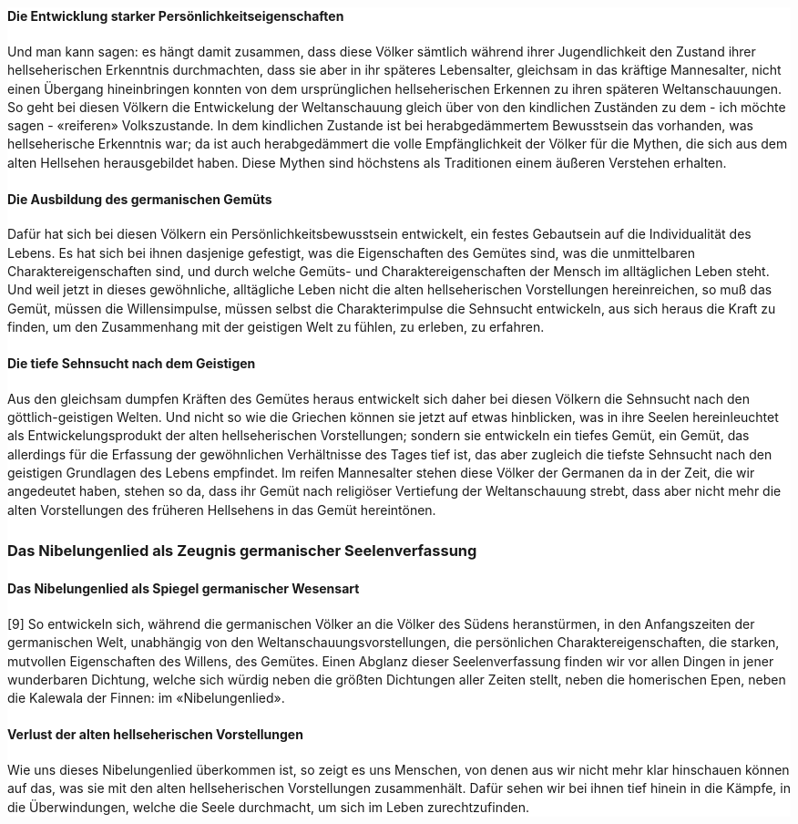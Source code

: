 #### Die Entwicklung starker Persönlichkeitseigenschaften

Und man kann sagen: es hängt damit zusammen, dass diese Völker sämtlich während ihrer Jugendlichkeit den Zustand ihrer hellseherischen Erkenntnis durchmachten, dass sie aber in ihr späteres Lebensalter, gleichsam in das kräftige Mannesalter, nicht einen Übergang hineinbringen konnten von dem ursprünglichen hellseherischen Erkennen zu ihren späteren Weltanschauungen. So geht bei diesen Völkern die Entwickelung der Weltanschauung gleich über von den kindlichen Zuständen zu dem - ich möchte sagen - «reiferen» Volkszustande. In dem kindlichen Zustande ist bei herabgedämmertem Bewusstsein das vorhanden, was hellseherische Erkenntnis war; da ist auch herabgedämmert die volle Empfänglichkeit der Völker für die Mythen, die sich aus dem alten Hellsehen herausgebildet haben. Diese Mythen sind höchstens als Traditionen einem äußeren Verstehen erhalten.

#### Die Ausbildung des germanischen Gemüts

Dafür hat sich bei diesen Völkern ein Persönlichkeitsbewusstsein entwickelt, ein festes Gebautsein auf die Individualität des Lebens. Es hat sich bei ihnen dasjenige gefestigt, was die Eigenschaften des Gemütes sind, was die unmittelbaren Charaktereigenschaften sind, und durch welche Gemüts- und Charaktereigenschaften der Mensch im alltäglichen Leben steht. Und weil jetzt in dieses gewöhnliche, alltägliche Leben nicht die alten hellseherischen Vorstellungen hereinreichen, so muß das Gemüt, müssen die Willensimpulse, müssen selbst die Charakterimpulse die Sehnsucht entwickeln, aus sich heraus die Kraft zu finden, um den Zusammenhang mit der geistigen Welt zu fühlen, zu erleben, zu erfahren.

#### Die tiefe Sehnsucht nach dem Geistigen

Aus den gleichsam dumpfen Kräften des Gemütes heraus entwickelt sich daher bei diesen Völkern die Sehnsucht nach den göttlich-geistigen Welten. Und nicht so wie die Griechen können sie jetzt auf etwas hinblicken, was in ihre Seelen hereinleuchtet als Entwickelungsprodukt der alten hellseherischen Vorstellungen; sondern sie entwickeln ein tiefes Gemüt, ein Gemüt, das allerdings für die Erfassung der gewöhnlichen Verhältnisse des Tages tief ist, das aber zugleich die tiefste Sehnsucht nach den geistigen Grundlagen des Lebens empfindet. Im reifen Mannesalter stehen diese Völker der Germanen da in der Zeit, die wir angedeutet haben, stehen so da, dass ihr Gemüt nach religiöser Vertiefung der Weltanschauung strebt, dass aber nicht mehr die alten Vorstellungen des früheren Hellsehens in das Gemüt hereintönen.

### Das Nibelungenlied als Zeugnis germanischer Seelenverfassung

#### Das Nibelungenlied als Spiegel germanischer Wesensart

[9] So entwickeln sich, während die germanischen Völker an die Völker des Südens heranstürmen, in den Anfangszeiten der germanischen Welt, unabhängig von den Weltanschauungsvorstellungen, die persönlichen Charaktereigenschaften, die starken, mutvollen Eigenschaften des Willens, des Gemütes. Einen Abglanz dieser Seelenverfassung finden wir vor allen Dingen in jener wunderbaren Dichtung, welche sich würdig neben die größten Dichtungen aller Zeiten stellt, neben die homerischen Epen, neben die Kalewala der Finnen: im «Nibelungenlied».

#### Verlust der alten hellseherischen Vorstellungen

Wie uns dieses Nibelungenlied überkommen ist, so zeigt es uns Menschen, von denen aus wir nicht mehr klar hinschauen können auf das, was sie mit den alten hellseherischen Vorstellungen zusammenhält. Dafür sehen wir bei ihnen tief hinein in die Kämpfe, in die Überwindungen, welche die Seele durchmacht, um sich im Leben zurechtzufinden.
